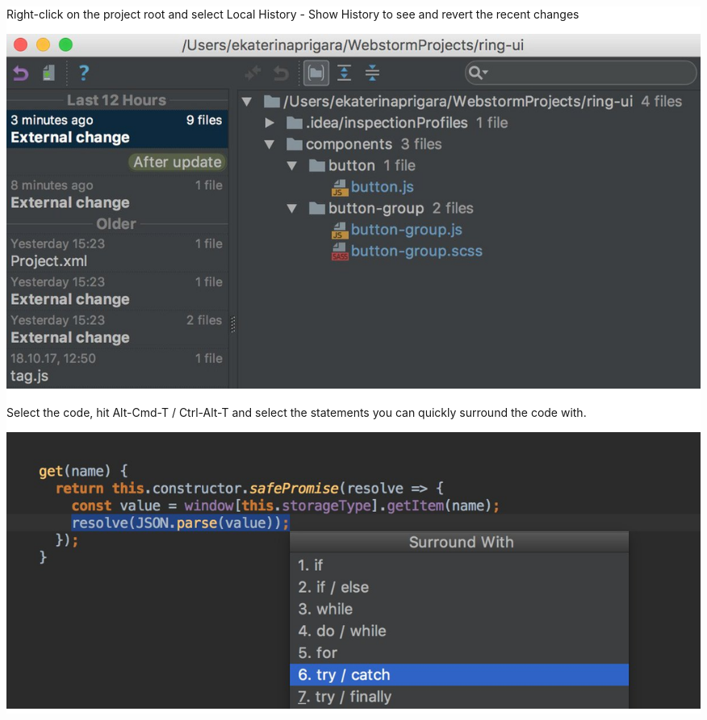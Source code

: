 

Right-click on the project root and select Local History - Show History to see and revert the recent changes

![img](assets/DNJ2CUSXcAAV2Dn.jpg)



Select the code, hit Alt-Cmd-T / Ctrl-Alt-T and select the statements you can quickly surround the code with.

![img](assets/DIaPmYWVoAABE32.jpg)
